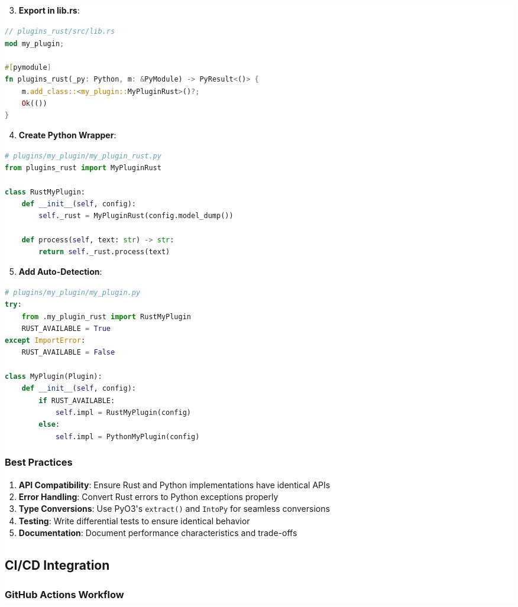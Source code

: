 3. **Export in lib.rs**:
```rust
// plugins_rust/src/lib.rs
mod my_plugin;

#[pymodule]
fn plugins_rust(_py: Python, m: &PyModule) -> PyResult<()> {
    m.add_class::<my_plugin::MyPluginRust>()?;
    Ok(())
}
```

4. **Create Python Wrapper**:
```python
# plugins/my_plugin/my_plugin_rust.py
from plugins_rust import MyPluginRust

class RustMyPlugin:
    def __init__(self, config):
        self._rust = MyPluginRust(config.model_dump())

    def process(self, text: str) -> str:
        return self._rust.process(text)
```

5. **Add Auto-Detection**:
```python
# plugins/my_plugin/my_plugin.py
try:
    from .my_plugin_rust import RustMyPlugin
    RUST_AVAILABLE = True
except ImportError:
    RUST_AVAILABLE = False

class MyPlugin(Plugin):
    def __init__(self, config):
        if RUST_AVAILABLE:
            self.impl = RustMyPlugin(config)
        else:
            self.impl = PythonMyPlugin(config)
```

### Best Practices

1. **API Compatibility**: Ensure Rust and Python implementations have identical APIs
2. **Error Handling**: Convert Rust errors to Python exceptions properly
3. **Type Conversions**: Use PyO3's `extract()` and `IntoPy` for seamless conversions
4. **Testing**: Write differential tests to ensure identical behavior
5. **Documentation**: Document performance characteristics and trade-offs

## CI/CD Integration

### GitHub Actions Workflow
